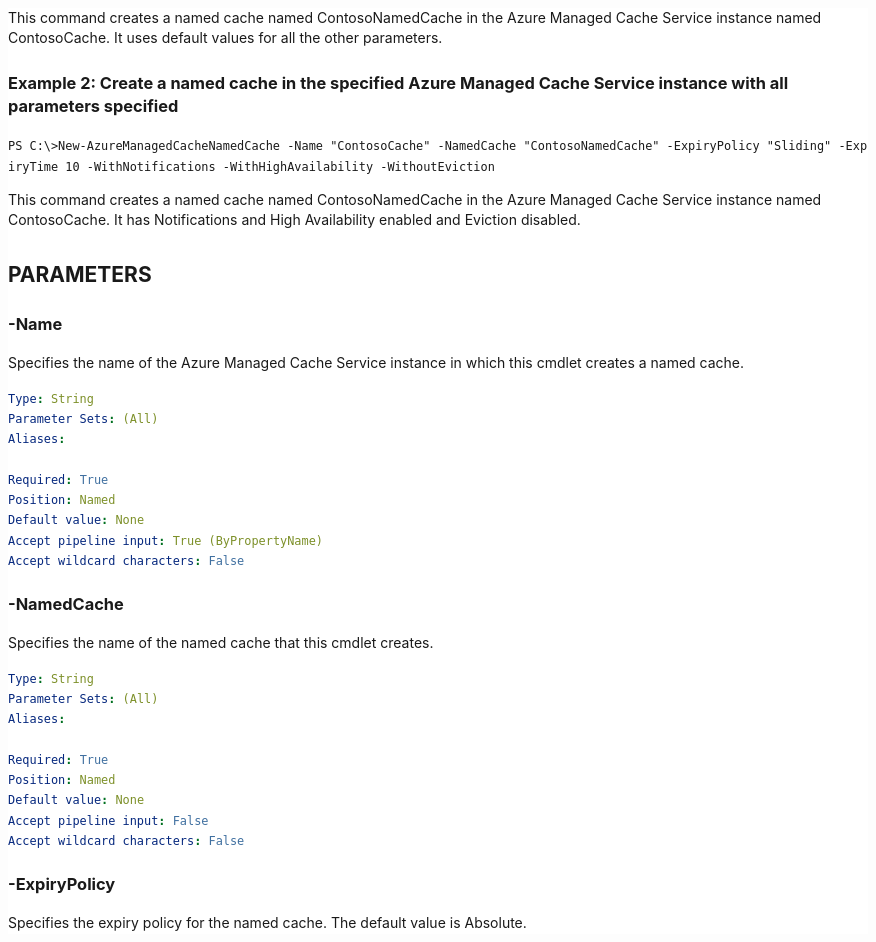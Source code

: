 This command creates a named cache named ContosoNamedCache in the Azure Managed Cache Service instance named ContosoCache.
It uses default values for all the other parameters.

### Example 2: Create a named cache in the specified Azure Managed Cache Service instance with all parameters specified
```
PS C:\>New-AzureManagedCacheNamedCache -Name "ContosoCache" -NamedCache "ContosoNamedCache" -ExpiryPolicy "Sliding" -ExpiryTime 10 -WithNotifications -WithHighAvailability -WithoutEviction
```

This command creates a named cache named ContosoNamedCache in the Azure Managed Cache Service instance named ContosoCache.
It has Notifications and High Availability enabled and Eviction disabled.

## PARAMETERS

### -Name
Specifies the name of the Azure Managed Cache Service instance in which this cmdlet creates a named cache.

```yaml
Type: String
Parameter Sets: (All)
Aliases: 

Required: True
Position: Named
Default value: None
Accept pipeline input: True (ByPropertyName)
Accept wildcard characters: False
```

### -NamedCache
Specifies the name of the named cache that this cmdlet creates.

```yaml
Type: String
Parameter Sets: (All)
Aliases: 

Required: True
Position: Named
Default value: None
Accept pipeline input: False
Accept wildcard characters: False
```

### -ExpiryPolicy
Specifies the expiry policy for the named cache.
The default value is Absolute.
